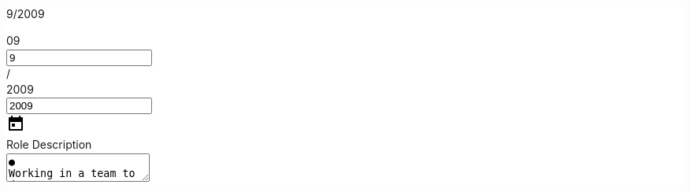 9/2009</div><div id="workExperience-14--startDate" aria-labelledby="hiddenDateValueId-workExperience-14--startDate" role="group" data-automation-id="dateInputWrapper" class="css-14lnbwh"><div tabindex="-1" class="css-16gtr0q"><div class="css-16fr0y2" id="workExperience-14--startDate-dateSectionMonth" tabindex="-1"><div aria-hidden="true" id="workExperience-14--startDate-dateSectionMonth-display" data-automation-id="dateSectionMonth-display" class="css-yezobt">09</div><input role="spinbutton" aria-describedby="helpText-workExperience-14--startDate" aria-label="Month" aria-valuemax="12" aria-valuemin="1" aria-valuenow="9" aria-valuetext="9" id="workExperience-14--startDate-dateSectionMonth-input" data-automation-id="dateSectionMonth-input" class="css-72im0m" value="9"></div><div class="css-glihkz">/</div><div class="css-16ij98c" id="workExperience-14--startDate-dateSectionYear" tabindex="0"><div aria-hidden="true" id="workExperience-14--startDate-dateSectionYear-display" data-automation-id="dateSectionYear-display" class="css-yezobt">2009</div><input role="spinbutton" aria-label="Year" aria-valuemax="9999" aria-valuemin="1" aria-valuenow="2009" aria-valuetext="2009" id="workExperience-14--startDate-dateSectionYear-input" data-automation-id="dateSectionYear-input" class="css-72im0m" value="2009" tabindex="-1"></div></div><div aria-label="Calendar" aria-describedby="" data-automation-id="dateIcon" role="button" tabindex="0" class="css-hdh0bo"><span class="css-8qepr6"><svg xmlns="http://www.w3.org/2000/svg" width="24" height="24" class="wd-icon-calendar wd-icon" focusable="false" role="presentation" viewBox="0 0 24 24"><g fill-rule="evenodd" class="wd-icon-container"><path d="M4 5h16v4H4z" class="wd-icon-background"></path><path d="M3 9.467V4.991C3 4.444 3.445 4 3.993 4H6V2.495C6 2.222 6.214 2 6.505 2h.99c.279 0 .505.216.505.495V4h8V2.495c0-.273.214-.495.505-.495h.99c.279 0 .505.216.505.495V4h2.007c.548 0 .993.451.993.99V20.066c0 .47-.368.86-.854.925a.995.995 0 0 1-.14.01H3.994a1 1 0 0 1-.176-.016c-.465-.08-.817-.46-.817-.919V9.467zM5 10v9h14v-9H5zm2.49 6a.488.488 0 0 1-.49-.49v-3.02c0-.27.215-.49.49-.49h3.02c.27 0 .49.215.49.49v3.02c0 .27-.215.49-.49.49H7.49zM5 6v2h14V6H5z" class="wd-icon-fill"></path></g></svg></span></div></div><div hidden="" id="helpText-workExperience-14--startDate">use right and left arrows to navigate spin buttons</div></div><div class="css-0"></div></div></fieldset></div></div><div data-automation-id="formField-roleDescription" data-fkit-id="workExperience-14--roleDescription" class="css-7t35fz"><label for="workExperience-14--roleDescription" class="css-1ud5i8o">Role Description</label><div class="css-15rz5ap"><div><textarea id="workExperience-14--roleDescription" aria-required="false" class="css-mzfy2y">● Working in a team to demonstrate LLM interactions with humans and multi-agent systems.
● Utilizing Matplotlib and other Python libraries for data analysis to develop visual simulations.
● Utilizing Python Flask with HTML, CSS, and JavaScript to create a chat app for the user interface.
● Utilizing hybrid storage with PostgreSQL and Qdrant to create Retrieval Augmented Generation.
● Applying algorithmic processing for agents to optimize LLM usage.
● Applying a theoretical LLM-enabled system to GPS-Denied Rover Land Survey
● Researching open-source VTOL flight controller software for programmable drone hardware.
